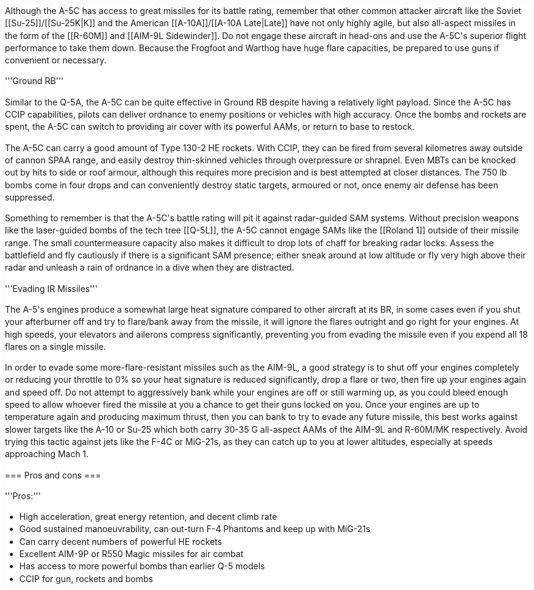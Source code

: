 Although the A-5C has access to great missiles for its battle rating, remember that other common attacker aircraft like the Soviet [[Su-25]]/[[Su-25K|K]] and the American [[A-10A]]/[[A-10A Late|Late]] have not only highly agile, but also all-aspect missiles in the form of the [[R-60M]] and [[AIM-9L Sidewinder]]. Do not engage these aircraft in head-ons and use the A-5C's superior flight performance to take them down. Because the Frogfoot and Warthog have huge flare capacities, be prepared to use guns if convenient or necessary.

'''Ground RB'''

Similar to the Q-5A, the A-5C can be quite effective in Ground RB despite having a relatively light payload. Since the A-5C has CCIP capabilities, pilots can deliver ordnance to enemy positions or vehicles with high accuracy. Once the bombs and rockets are spent, the A-5C can switch to providing air cover with its powerful AAMs, or return to base to restock.

The A-5C can carry a good amount of Type 130-2 HE rockets. With CCIP, they can be fired from several kilometres away outside of cannon SPAA range, and easily destroy thin-skinned vehicles through overpressure or shrapnel. Even MBTs can be knocked out by hits to side or roof armour, although this requires more precision and is best attempted at closer distances. The 750 lb bombs come in four drops and can conveniently destroy static targets, armoured or not, once enemy air defense has been suppressed.

Something to remember is that the A-5C's battle rating will pit it against radar-guided SAM systems. Without precision weapons like the laser-guided bombs of the tech tree [[Q-5L]], the A-5C cannot engage SAMs like the [[Roland 1]] outside of their missile range. The small countermeasure capacity also makes it difficult to drop lots of chaff for breaking radar locks. Assess the battlefield and fly cautiously if there is a significant SAM presence; either sneak around at low altitude or fly very high above their radar and unleash a rain of ordnance in a dive when they are distracted.



'''Evading IR Missiles'''

The A-5's engines produce a somewhat large heat signature compared to other aircraft at its BR, in some cases even if you shut your afterburner off and try to flare/bank away from the missile, it will ignore the flares outright and go right for your engines. At high speeds, your elevators and ailerons compress significantly, preventing you from evading the missile even if you expend all 18 flares on a single missile.

In order to evade some more-flare-resistant missiles such as the AIM-9L, a good strategy is to shut off your engines completely or reducing your throttle to 0% so your heat signature is reduced significantly, drop a flare or two, then fire up your engines again and speed off. Do not attempt to aggressively bank while your engines are off or still warming up, as you could bleed enough speed to allow whoever fired the missile at you a chance to get their guns locked on you. Once your engines are up to temperature again and producing maximum thrust, then you can bank to try to evade any future missile, this best works against slower targets like the A-10 or Su-25 which both carry 30-35 G all-aspect AAMs of the AIM-9L and R-60M/MK respectively. Avoid trying this tactic against jets like the F-4C or MiG-21s, as they can catch up to you at lower altitudes, especially at speeds approaching Mach 1.

=== Pros and cons ===


'''Pros:'''

* High acceleration, great energy retention, and decent climb rate
* Good sustained manoeuvrability, can out-turn F-4 Phantoms and keep up with MiG-21s
* Can carry decent numbers of powerful HE rockets
* Excellent AIM-9P or R550 Magic missiles for air combat
* Has access to more powerful bombs than earlier Q-5 models
* CCIP for gun, rockets and bombs
